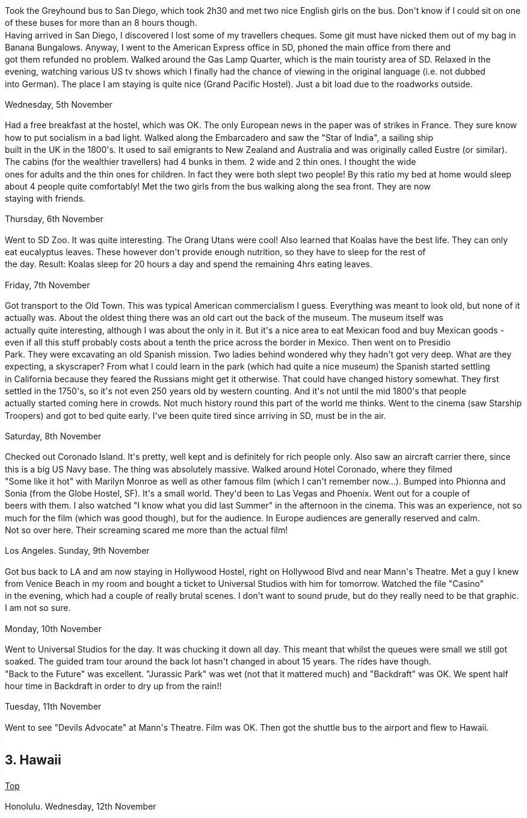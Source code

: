 <p>Took the Greyhound bus to San Diego, which took 2h30 and met two nice English girls on the bus. Don't know if I could sit on one of these buses for more than an 8 hours though.<br />Having arrived in San Diego, I discovered I lost some of my travellers cheques. Some git must have nicked them out of my bag in Banana Bungalows. Anyway, I went to the American Express office in SD, phoned the main office from there and<br />got them refunded no problem. Walked around the Gas Lamp Quarter, which is the main touristy area of SD. Relaxed in the evening, watching various US tv shows which I finally had the chance of viewing in the original language (i.e. not dubbed<br />into German). The place I am staying is quite nice (Grand Pacific Hostel). Just a bit load due to the roadworks outside.</p>
<p><span class="day">Wednesday, 5th November</span></p>
<p>Had a free breakfast at the hostel, which was OK. The only European news in the paper was of strikes in France. They sure know how to put socialism in a bad light. Walked along the Embarcadero and saw the "Star of India", a sailing ship<br />built in the UK in the 1800's. It used to sail emigrants to New Zealand and Australia and was originally called Eustre (or similar). The cabins (for the wealthier travellers) had 4 bunks in them. 2 wide and 2 thin ones. I thought the wide<br />ones for adults and the thin ones for children. In fact they were both slept two people! By this ratio my bed at home would sleep about 4 people quite comfortably! Met the two girls from the bus walking along the sea front. They are now<br />staying with friends.</p>
<p><span class="day">Thursday, 6th November</span></p>
<p>Went to SD Zoo. It was quite interesting. The Orang Utans were cool! Also learned that Koalas have the best life. They can only eat eucalyptus leaves. These however don't provide enough nutrition, so they have to sleep for the rest of<br />the day. Result: Koalas sleep for 20 hours a day and spend the remaining 4hrs eating leaves.</p>
<p><span class="day">Friday, 7th November</span></p>
<p>Got transport to the Old Town. This was typical American commercialism I guess. Everything was meant to look old, but none of it actually was. About the oldest thing there was an old cart out the back of the museum. The museum itself was<br />actually quite interesting, although I was about the only in it. But it's a nice area to eat Mexican food and buy Mexican goods - even if all this stuff probably costs about a tenth the price across the border in Mexico. Then went on to Presidio<br />Park. They were excavating an old Spanish mission. Two ladies behind wondered why they hadn't got very deep. What are they expecting, a skyscraper? From what I could learn in the park (which had quite a nice museum) the Spanish started settling<br />in California because they feared the Russians might get it otherwise. That could have changed history somewhat. They first settled in the 1750's, so it's not even 250 years old by western counting. And it's not until the mid 1800's that people<br />actually started coming here in crowds. Not much history round this part of the world me thinks. Went to the cinema (saw Starship Troopers) and got to bed quite early. I've been quite tired since arriving in SD, must be in the air.</p>
<p><span class="day">Saturday, 8th November</span></p>
<p>Checked out Coronado Island. It's pretty, well kept and is definitely for rich people only. Also saw an aircraft carrier there, since this is a big US Navy base. The thing was absolutely massive. Walked around Hotel Coronado, where they filmed<br />"Some like it hot" with Marilyn Monroe as well as other famous film (which I can't remember now...). Bumped into Phionna and Sonia (from the Globe Hostel, SF). It's a small world. They'd been to Las Vegas and Phoenix. Went out for a couple of<br />beers with them. I also watched "I know what you did last Summer" in the afternoon in the cinema. This was an experience, not so much for the film (which was good though), but for the audience. In Europe audiences are generally reserved and calm.<br />Not so over here. Their screaming scared me more than the actual film!</p>
<p><span class="place">Los Angeles. </span><span class="day">Sunday, 9th November</span></p>
<p>Got bus back to LA and am now staying in Hollywood Hostel, right on Hollywood Blvd and near Mann's Theatre. Met a guy I knew from Venice Beach in my room and bought a ticket to Universal Studios with him for tomorrow. Watched the file "Casino"<br />in the evening, which had a couple of really brutal scenes. I don't want to sound prude, but do they really need to be that graphic. I am not so sure.</p>
<p><span class="day">Monday, 10th November</span></p>
<p>Went to Universal Studios for the day. It was chucking it down all day. This meant that whilst the queues were small we still got soaked. The guided tram tour around the back lot hasn't changed in about 15 years. The rides have though.<br />"Back to the Future" was excellent. "Jurassic Park" was wet (not that it mattered much) and "Backdraft" was OK. We spent half hour time in Backdraft in order to dry up from the rain!!</p>
<p><span class="day">Tuesday, 11th November</span></p>
<p>Went to see "Devils Advocate" at Mann's Theatre. Film was OK. Then got the shuttle bus to the airport and flew to Hawaii.</p>
<h2 id="hawaii"><span class="subtitle">3. Hawaii</span></h2>
<p><a href="#top">Top</a></p>
<p><span class="place">Honolulu. </span><span class="day">Wednesday, 12th November</span></p>